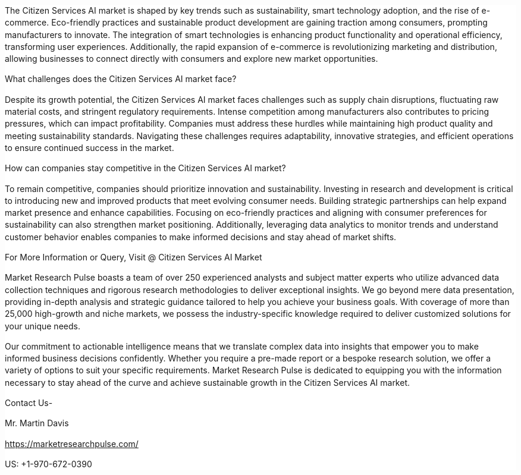 The Citizen Services AI market is shaped by key trends such as sustainability, smart technology adoption, and the rise of e-commerce. Eco-friendly practices and sustainable product development are gaining traction among consumers, prompting manufacturers to innovate. The integration of smart technologies is enhancing product functionality and operational efficiency, transforming user experiences. Additionally, the rapid expansion of e-commerce is revolutionizing marketing and distribution, allowing businesses to connect directly with consumers and explore new market opportunities.

What challenges does the Citizen Services AI market face?

Despite its growth potential, the Citizen Services AI market faces challenges such as supply chain disruptions, fluctuating raw material costs, and stringent regulatory requirements. Intense competition among manufacturers also contributes to pricing pressures, which can impact profitability. Companies must address these hurdles while maintaining high product quality and meeting sustainability standards. Navigating these challenges requires adaptability, innovative strategies, and efficient operations to ensure continued success in the market.

How can companies stay competitive in the Citizen Services AI market?

To remain competitive, companies should prioritize innovation and sustainability. Investing in research and development is critical to introducing new and improved products that meet evolving consumer needs. Building strategic partnerships can help expand market presence and enhance capabilities. Focusing on eco-friendly practices and aligning with consumer preferences for sustainability can also strengthen market positioning. Additionally, leveraging data analytics to monitor trends and understand customer behavior enables companies to make informed decisions and stay ahead of market shifts.

For More Information or Query, Visit @ Citizen Services AI Market

Market Research Pulse boasts a team of over 250 experienced analysts and subject matter experts who utilize advanced data collection techniques and rigorous research methodologies to deliver exceptional insights. We go beyond mere data presentation, providing in-depth analysis and strategic guidance tailored to help you achieve your business goals. With coverage of more than 25,000 high-growth and niche markets, we possess the industry-specific knowledge required to deliver customized solutions for your unique needs.

Our commitment to actionable intelligence means that we translate complex data into insights that empower you to make informed business decisions confidently. Whether you require a pre-made report or a bespoke research solution, we offer a variety of options to suit your specific requirements. Market Research Pulse is dedicated to equipping you with the information necessary to stay ahead of the curve and achieve sustainable growth in the Citizen Services AI market.

Contact Us-

Mr. Martin Davis

https://marketresearchpulse.com/

US: +1-970-672-0390
